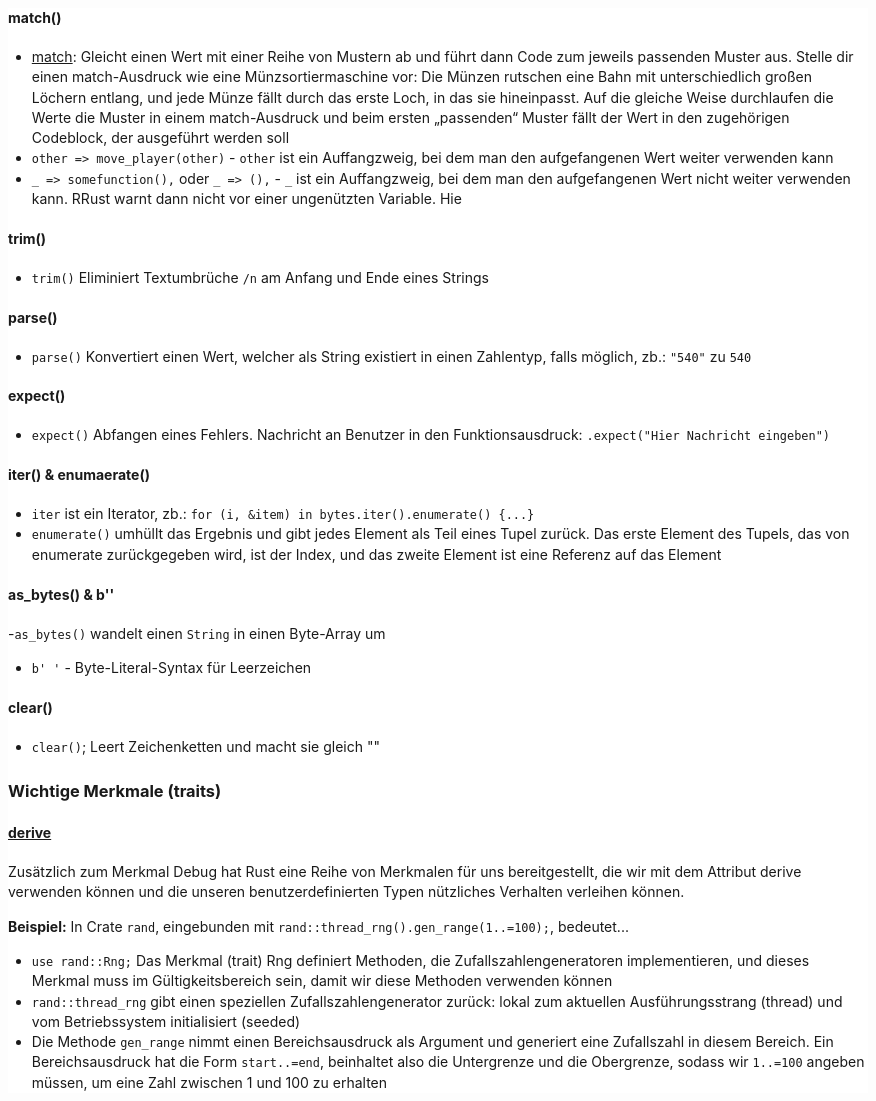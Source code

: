 #### match()
- [match](https://rust-lang-de.github.io/rustbook-de/ch06-02-match.html): Gleicht einen Wert mit einer Reihe von Mustern ab und führt dann Code zum jeweils passenden Muster aus. Stelle dir einen match-Ausdruck wie eine Münzsortiermaschine vor: Die Münzen rutschen eine Bahn mit unterschiedlich großen Löchern entlang, und jede Münze fällt durch das erste Loch, in das sie hineinpasst. Auf die gleiche Weise durchlaufen die Werte die Muster in einem match-Ausdruck und beim ersten „passenden“ Muster fällt der Wert in den zugehörigen Codeblock, der ausgeführt werden soll
- `other => move_player(other)` - `other` ist ein Auffangzweig, bei dem man den aufgefangenen Wert weiter verwenden kann
- `_ => somefunction(),` oder `_ => (),`  - `_` ist ein Auffangzweig, bei dem man den aufgefangenen Wert nicht weiter verwenden kann. RRust warnt dann nicht vor einer ungenützten Variable. Hie

#### trim()
- `trim()` Eliminiert Textumbrüche `/n` am Anfang und Ende eines Strings
  
#### parse()
- `parse()` Konvertiert einen Wert, welcher als String existiert in einen Zahlentyp, falls möglich, zb.: `"540"` zu `540`
  
#### expect()
- `expect()` Abfangen eines Fehlers. Nachricht an Benutzer in den Funktionsausdruck: `.expect("Hier Nachricht eingeben")` 

#### iter() & enumaerate()
- `iter` ist ein Iterator, zb.: `for (i, &item) in bytes.iter().enumerate() {...}`
- `enumerate()` umhüllt das Ergebnis und gibt jedes Element als Teil eines Tupel zurück. Das erste Element des Tupels, das von enumerate zurückgegeben wird, ist der Index, und das zweite Element ist eine Referenz auf das Element

#### as_bytes() & b''
-`as_bytes()` wandelt einen `String` in einen Byte-Array um
- `b' '` - Byte-Literal-Syntax für Leerzeichen

#### clear()
- `clear()`; Leert Zeichenketten und macht sie gleich ""


### Wichtige Merkmale (traits)

#### [derive](https://rust-lang-de.github.io/rustbook-de/appendix-03-derivable-traits.html)

Zusätzlich zum Merkmal Debug hat Rust eine Reihe von Merkmalen für uns bereitgestellt, die wir mit dem Attribut derive verwenden können und die unseren benutzerdefinierten Typen nützliches Verhalten verleihen können.





**Beispiel:** In Crate `rand`, eingebunden mit `rand::thread_rng().gen_range(1..=100);`, bedeutet...
- `use rand::Rng;` Das Merkmal (trait) Rng definiert Methoden, die Zufallszahlengeneratoren implementieren, und dieses Merkmal muss im Gültigkeitsbereich sein, damit wir diese Methoden verwenden können
- `rand::thread_rng` gibt einen speziellen Zufallszahlengenerator zurück: lokal zum aktuellen Ausführungsstrang (thread) und vom Betriebssystem initialisiert (seeded)
- Die Methode `gen_range` nimmt einen Bereichsausdruck als Argument und generiert eine Zufallszahl in diesem Bereich. Ein Bereichsausdruck hat die Form `start..=end`, beinhaltet also die Untergrenze und die Obergrenze, sodass wir `1..=100` angeben müssen, um eine Zahl zwischen 1 und 100 zu erhalten

